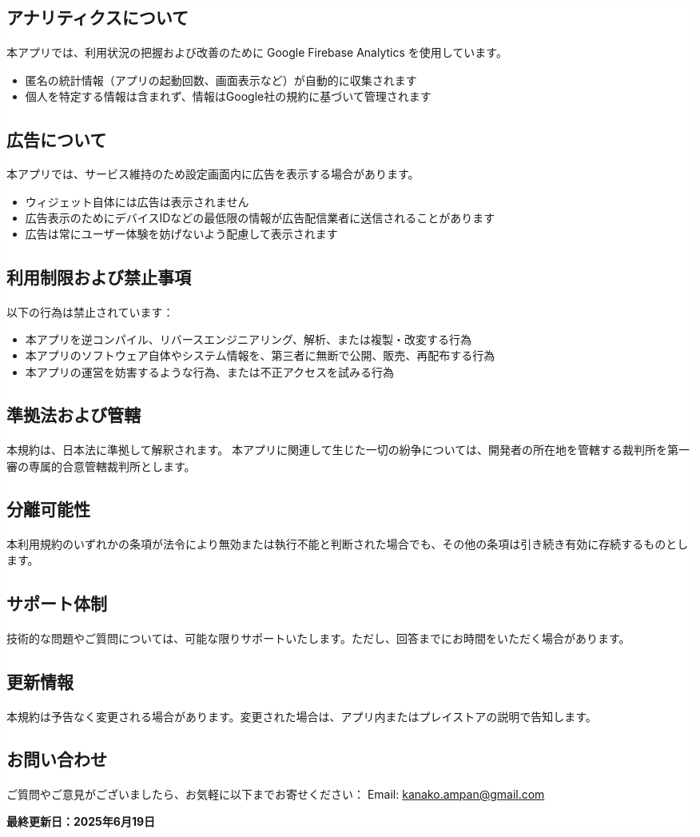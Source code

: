 ## アナリティクスについて

本アプリでは、利用状況の把握および改善のために Google Firebase Analytics を使用しています。
- 匿名の統計情報（アプリの起動回数、画面表示など）が自動的に収集されます
- 個人を特定する情報は含まれず、情報はGoogle社の規約に基づいて管理されます

## 広告について

本アプリでは、サービス維持のため設定画面内に広告を表示する場合があります。
- ウィジェット自体には広告は表示されません
- 広告表示のためにデバイスIDなどの最低限の情報が広告配信業者に送信されることがあります
- 広告は常にユーザー体験を妨げないよう配慮して表示されます

## 利用制限および禁止事項

以下の行為は禁止されています：
- 本アプリを逆コンパイル、リバースエンジニアリング、解析、または複製・改変する行為
- 本アプリのソフトウェア自体やシステム情報を、第三者に無断で公開、販売、再配布する行為
- 本アプリの運営を妨害するような行為、または不正アクセスを試みる行為

## 準拠法および管轄

本規約は、日本法に準拠して解釈されます。
本アプリに関連して生じた一切の紛争については、開発者の所在地を管轄する裁判所を第一審の専属的合意管轄裁判所とします。

## 分離可能性

本利用規約のいずれかの条項が法令により無効または執行不能と判断された場合でも、その他の条項は引き続き有効に存続するものとします。

## サポート体制

技術的な問題やご質問については、可能な限りサポートいたします。ただし、回答までにお時間をいただく場合があります。

## 更新情報

本規約は予告なく変更される場合があります。変更された場合は、アプリ内またはプレイストアの説明で告知します。

## お問い合わせ

ご質問やご意見がございましたら、お気軽に以下までお寄せください：
Email: kanako.ampan@gmail.com

**最終更新日：2025年6月19日**
